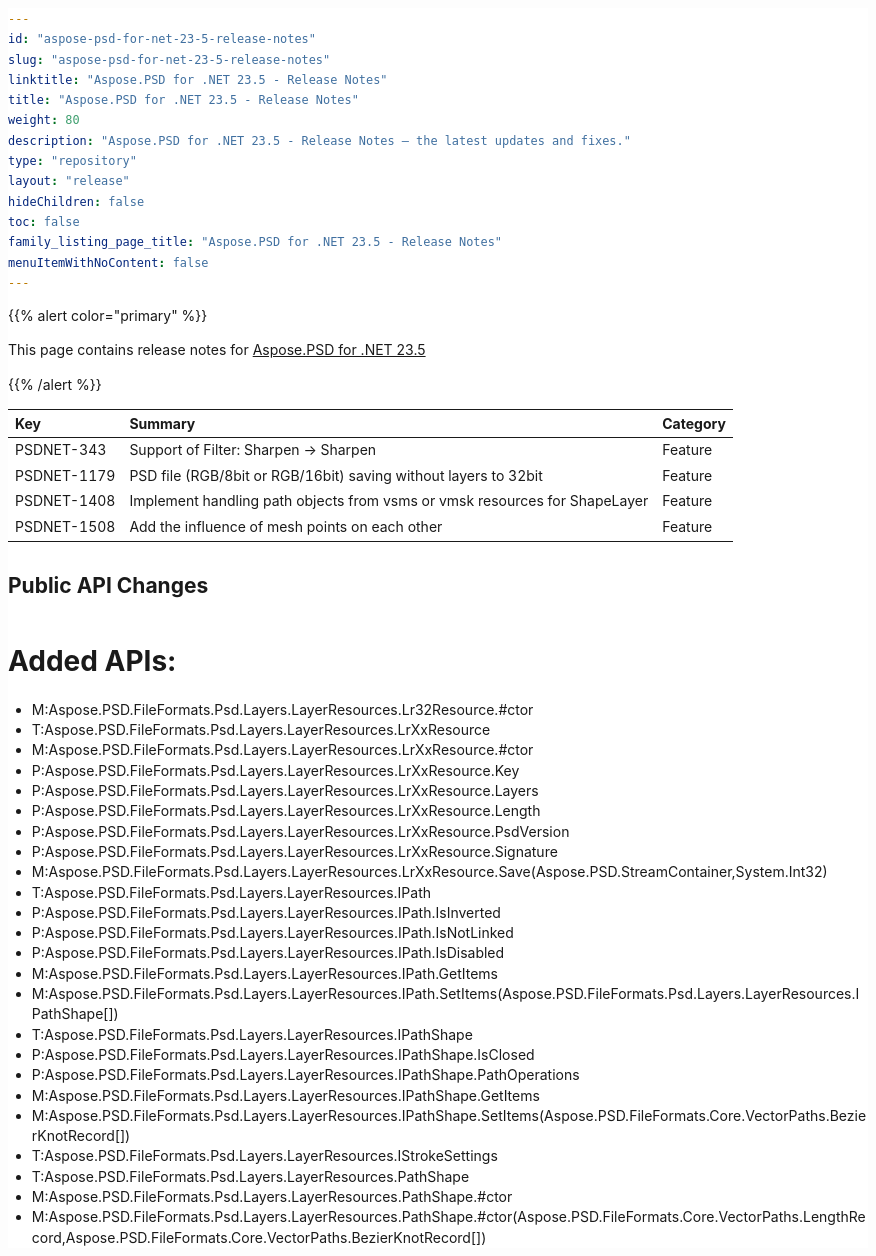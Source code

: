 ```yaml
---
id: "aspose-psd-for-net-23-5-release-notes"
slug: "aspose-psd-for-net-23-5-release-notes"
linktitle: "Aspose.PSD for .NET 23.5 - Release Notes"
title: "Aspose.PSD for .NET 23.5 - Release Notes"
weight: 80
description: "Aspose.PSD for .NET 23.5 - Release Notes – the latest updates and fixes."
type: "repository"
layout: "release"
hideChildren: false
toc: false
family_listing_page_title: "Aspose.PSD for .NET 23.5 - Release Notes"
menuItemWithNoContent: false
---
```


{{% alert color="primary" %}}

This page contains release notes for [Aspose.PSD for .NET 23.5](https://www.nuget.org/packages/Aspose.PSD/)

{{% /alert %}}

| **Key**     | **Summary**                                                                | **Category** |
|:------------|:---------------------------------------------------------------------------|:-------------|
| PSDNET-343  | Support of Filter: Sharpen -> Sharpen                                      | Feature      |
| PSDNET-1179 | PSD file (RGB/8bit or RGB/16bit) saving without layers to 32bit            | Feature      |
| PSDNET-1408 | Implement handling path objects from vsms or vmsk resources for ShapeLayer | Feature      |
| PSDNET-1508 | Add the influence of mesh points on each other                             | Feature      |
## **Public API Changes**
# **Added APIs:**
- M:Aspose.PSD.FileFormats.Psd.Layers.LayerResources.Lr32Resource.#ctor
- T:Aspose.PSD.FileFormats.Psd.Layers.LayerResources.LrXxResource
- M:Aspose.PSD.FileFormats.Psd.Layers.LayerResources.LrXxResource.#ctor
- P:Aspose.PSD.FileFormats.Psd.Layers.LayerResources.LrXxResource.Key
- P:Aspose.PSD.FileFormats.Psd.Layers.LayerResources.LrXxResource.Layers
- P:Aspose.PSD.FileFormats.Psd.Layers.LayerResources.LrXxResource.Length
- P:Aspose.PSD.FileFormats.Psd.Layers.LayerResources.LrXxResource.PsdVersion
- P:Aspose.PSD.FileFormats.Psd.Layers.LayerResources.LrXxResource.Signature
- M:Aspose.PSD.FileFormats.Psd.Layers.LayerResources.LrXxResource.Save(Aspose.PSD.StreamContainer,System.Int32)
- T:Aspose.PSD.FileFormats.Psd.Layers.LayerResources.IPath
- P:Aspose.PSD.FileFormats.Psd.Layers.LayerResources.IPath.IsInverted
- P:Aspose.PSD.FileFormats.Psd.Layers.LayerResources.IPath.IsNotLinked
- P:Aspose.PSD.FileFormats.Psd.Layers.LayerResources.IPath.IsDisabled
- M:Aspose.PSD.FileFormats.Psd.Layers.LayerResources.IPath.GetItems
- M:Aspose.PSD.FileFormats.Psd.Layers.LayerResources.IPath.SetItems(Aspose.PSD.FileFormats.Psd.Layers.LayerResources.IPathShape[])
- T:Aspose.PSD.FileFormats.Psd.Layers.LayerResources.IPathShape
- P:Aspose.PSD.FileFormats.Psd.Layers.LayerResources.IPathShape.IsClosed
- P:Aspose.PSD.FileFormats.Psd.Layers.LayerResources.IPathShape.PathOperations
- M:Aspose.PSD.FileFormats.Psd.Layers.LayerResources.IPathShape.GetItems
- M:Aspose.PSD.FileFormats.Psd.Layers.LayerResources.IPathShape.SetItems(Aspose.PSD.FileFormats.Core.VectorPaths.BezierKnotRecord[])
- T:Aspose.PSD.FileFormats.Psd.Layers.LayerResources.IStrokeSettings
- T:Aspose.PSD.FileFormats.Psd.Layers.LayerResources.PathShape
- M:Aspose.PSD.FileFormats.Psd.Layers.LayerResources.PathShape.#ctor
- M:Aspose.PSD.FileFormats.Psd.Layers.LayerResources.PathShape.#ctor(Aspose.PSD.FileFormats.Core.VectorPaths.LengthRecord,Aspose.PSD.FileFormats.Core.VectorPaths.BezierKnotRecord[])